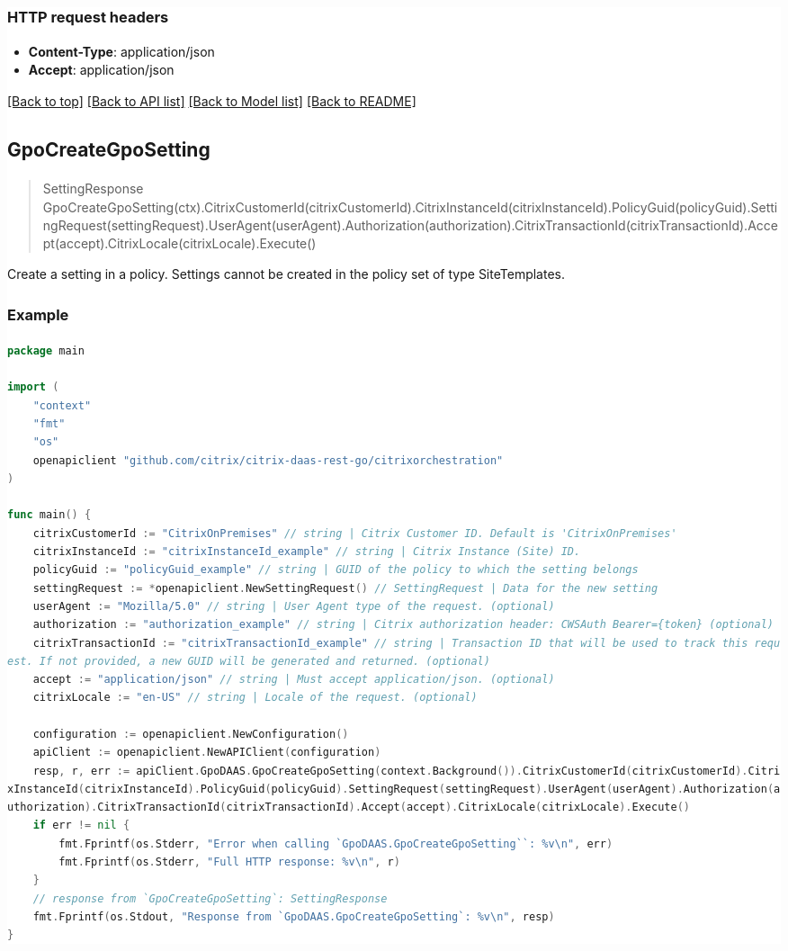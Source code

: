 ### HTTP request headers

- **Content-Type**: application/json
- **Accept**: application/json

[[Back to top]](#) [[Back to API list]](../README.md#documentation-for-api-endpoints)
[[Back to Model list]](../README.md#documentation-for-models)
[[Back to README]](../README.md)


## GpoCreateGpoSetting

> SettingResponse GpoCreateGpoSetting(ctx).CitrixCustomerId(citrixCustomerId).CitrixInstanceId(citrixInstanceId).PolicyGuid(policyGuid).SettingRequest(settingRequest).UserAgent(userAgent).Authorization(authorization).CitrixTransactionId(citrixTransactionId).Accept(accept).CitrixLocale(citrixLocale).Execute()

Create a setting in a policy. Settings cannot be created in the policy set of type SiteTemplates.

### Example

```go
package main

import (
    "context"
    "fmt"
    "os"
    openapiclient "github.com/citrix/citrix-daas-rest-go/citrixorchestration"
)

func main() {
    citrixCustomerId := "CitrixOnPremises" // string | Citrix Customer ID. Default is 'CitrixOnPremises'
    citrixInstanceId := "citrixInstanceId_example" // string | Citrix Instance (Site) ID.
    policyGuid := "policyGuid_example" // string | GUID of the policy to which the setting belongs
    settingRequest := *openapiclient.NewSettingRequest() // SettingRequest | Data for the new setting
    userAgent := "Mozilla/5.0" // string | User Agent type of the request. (optional)
    authorization := "authorization_example" // string | Citrix authorization header: CWSAuth Bearer={token} (optional)
    citrixTransactionId := "citrixTransactionId_example" // string | Transaction ID that will be used to track this request. If not provided, a new GUID will be generated and returned. (optional)
    accept := "application/json" // string | Must accept application/json. (optional)
    citrixLocale := "en-US" // string | Locale of the request. (optional)

    configuration := openapiclient.NewConfiguration()
    apiClient := openapiclient.NewAPIClient(configuration)
    resp, r, err := apiClient.GpoDAAS.GpoCreateGpoSetting(context.Background()).CitrixCustomerId(citrixCustomerId).CitrixInstanceId(citrixInstanceId).PolicyGuid(policyGuid).SettingRequest(settingRequest).UserAgent(userAgent).Authorization(authorization).CitrixTransactionId(citrixTransactionId).Accept(accept).CitrixLocale(citrixLocale).Execute()
    if err != nil {
        fmt.Fprintf(os.Stderr, "Error when calling `GpoDAAS.GpoCreateGpoSetting``: %v\n", err)
        fmt.Fprintf(os.Stderr, "Full HTTP response: %v\n", r)
    }
    // response from `GpoCreateGpoSetting`: SettingResponse
    fmt.Fprintf(os.Stdout, "Response from `GpoDAAS.GpoCreateGpoSetting`: %v\n", resp)
}
```
